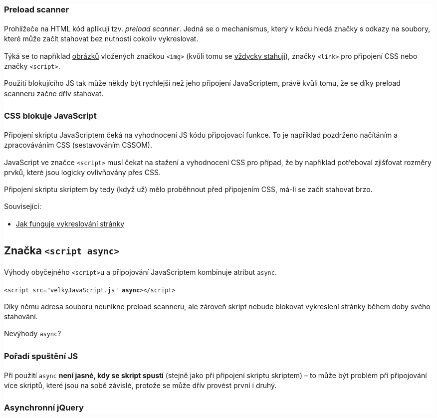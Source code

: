 <h3 id="preload-scanner">Preload scanner</h3>

<p>Prohlížeče na HTML kód aplikují tzv. <i>preload scanner</i>. Jedná se o mechanismus, který v kódu hledá značky s odkazy na soubory, které může začít stahovat bez nutnosti cokoliv vykreslovat.</p>

<p>Týká se to například <a href="/obrazky">obrázků</a> vložených značkou <code>&lt;img></code> (kvůli tomu se <a href="/zacatek-stahovani-obrazku">vždycky stahují</a>), značky <code>&lt;link></code> pro připojení CSS nebo značky <code>&lt;script></code>.</p>

<p>Použití blokujícího JS tak může někdy být rychlejší než jeho připojení JavaScriptem, právě kvůli tomu, že se díky preload scanneru začne dřív stahovat.</p>




<h3 id="blokujici-css">CSS blokuje JavaScript</h3>

<p>Připojení skriptu JavaScriptem čeká na vyhodnocení JS kódu připojovací funkce. To je například pozdrženo načítáním a zpracováváním CSS (sestavováním CSSOM).</p>



<p>JavaScript ve značce <code>&lt;script></code> musí čekat na stažení a vyhodnocení CSS pro případ, že by například potřeboval zjišťovat rozměry prvků, které jsou logicky ovlivňovány přes CSS.</p>

<p>Připojení skriptu skriptem by tedy (když už) mělo proběhnout před připojením CSS, má-li se začít stahovat brzo.</p>

<p>Související:</p>

<div class="internal-content">
  <ul>
    <li><a href="/vykreslovani">Jak funguje vykreslování stránky</a></li>
  </ul>
</div>





<h2 id="async">Značka <code>&lt;script async></code></h2>

<p>Výhody obyčejného <code>&lt;script></code>u a připojování JavaScriptem kombinuje atribut <code>async</code>.</p>


<pre><code>&lt;script src="velkyJavaScript.js" <b>async</b>>&lt;/script></code></pre>

<p>Díky němu adresa souboru neunikne preload scanneru, ale zároveň skript nebude blokovat vykreslení stránky během doby svého stahování.</p>



<p>Nevýhody <code>async</code>?</p>




<h3 id="posloupnost">Pořadí spuštění JS</h3>

<p>Při použití <code>async</code> <b>není jasné, kdy se skript spustí</b> (stejně jako při připojení skriptu skriptem) – to může být problém při připojování více skriptů, které jsou na sobě závislé, protože se může dřív provést první i druhý.</p>


<h3 id="jquery">Asynchronní jQuery</h3>

